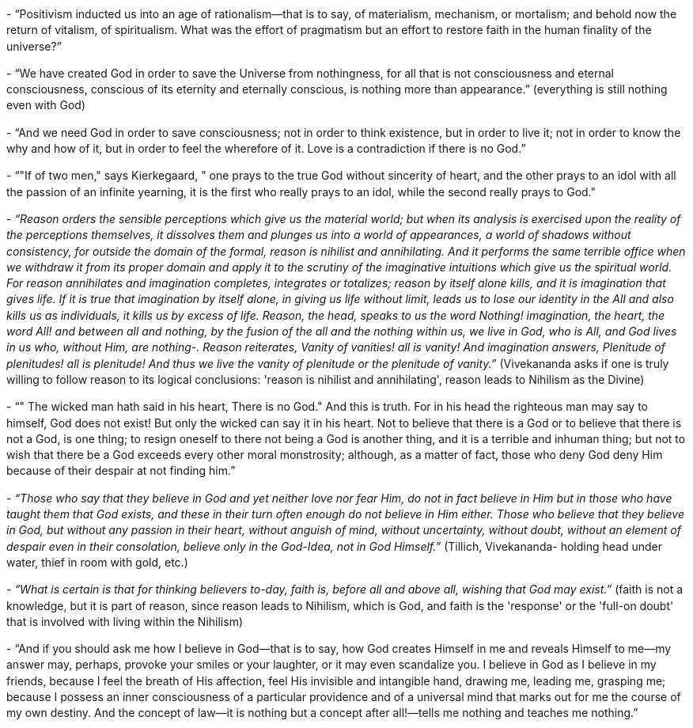 \- “Positivism inducted us into an age of rationalism—that is to say, of materialism, mechanism, or mortalism; and behold now the return of vitalism, of spiritualism. What was the effort of pragmatism but an effort to restore faith in the human finality of the universe?”

\- “We have created God in order to save the Universe from nothingness, for all that is not consciousness and eternal consciousness, conscious of its eternity and eternally conscious, is nothing more than appearance.” (everything is still nothing even with God)

\- “And we need God in order to save consciousness; not in order to think existence, but in order to live it; not in order to know the why and how of it, but in order to feel the wherefore of it. Love is a contradiction if there is no God.”

\- “"If of two men," says Kierkegaard, " one prays to the true God without sincerity of heart, and the other prays to an idol with all the passion of an infinite yearning, it is the first who really prays to an idol, while the second really prays to God."

\-&nbsp;_“Reason orders the sensible perceptions which give us the material world; but when its analysis is exercised upon the reality of the perceptions themselves, it dissolves them and plunges us into a world of appearances, a world of shadows without consistency, for outside the domain of the formal, reason is nihilist and annihilating. And it performs the same terrible office when we withdraw it from its proper domain and apply it to the scrutiny of the imaginative intuitions which give us the spiritual world. For reason annihilates and imagination completes, integrates or totalizes; reason by itself alone kills, and it is imagination that gives life. If it is true that imagination by itself alone, in giving us life without limit, leads us to lose our identity in the All and also kills us as individuals, it kills us by excess of life. Reason, the head, speaks to us the word Nothing! imagination, the heart, the word All! and between all and nothing, by the fusion of the all and the nothing within us, we live in God, who is All, and God lives in us who, without Him, are nothing-. Reason reiterates, Vanity of vanities! all is vanity! And imagination answers, Plenitude of plenitudes! all is plenitude! And thus we live the vanity of plenitude or the plenitude of vanity.”_&nbsp;(Vivekananda asks if one is truly willing to follow reason to its logical conclusions: 'reason is nihilist and annihilating', reason leads to Nihilism as the Divine)

\- “" The wicked man hath said in his heart, There is no God." And this is truth. For in his head the righteous man may say to himself, God does not exist! But only the wicked can say it in his heart. Not to believe that there is a God or to believe that there is not a God, is one thing; to resign oneself to there not being a God is another thing, and it is a terrible and inhuman thing; but not to wish that there be a God exceeds every other moral monstrosity; although, as a matter of fact, those who deny God deny Him because of their despair at not finding him.”

\-&nbsp;_“Those who say that they believe in God and yet neither love nor fear Him, do not in fact believe in Him but in those who have taught them that God exists, and these in their turn often enough do not believe in Him either. Those who believe that they believe in God, but without any passion in their heart, without anguish of mind, without uncertainty, without doubt, without an element of despair even in their consolation, believe only in the God-Idea, not in God Himself.”_&nbsp;(Tillich, Vivekananda- holding head under water, thief in room with gold, etc.)

_\- “What is certain is that for thinking believers to-day, faith is, before all and above all, wishing that God may exist.”_&nbsp;(faith is not a knowledge, but it is part of reason, since reason leads to Nihilism, which is God, and faith is the 'response' or the 'full-on doubt' that is involved with living within the Nihilism)

\- “And if you should ask me how I believe in God—that is to say, how God creates Himself in me and reveals Himself to me—my answer may, perhaps, provoke your smiles or your laughter, or it may even scandalize you. I believe in God as I believe in my friends, because I feel the breath of His affection, feel His invisible and intangible hand, drawing me, leading me, grasping me; because I possess an inner consciousness of a particular providence and of a universal mind that marks out for me the course of my own destiny. And the concept of law—it is nothing but a concept after all!—tells me nothing and teaches me nothing.”
